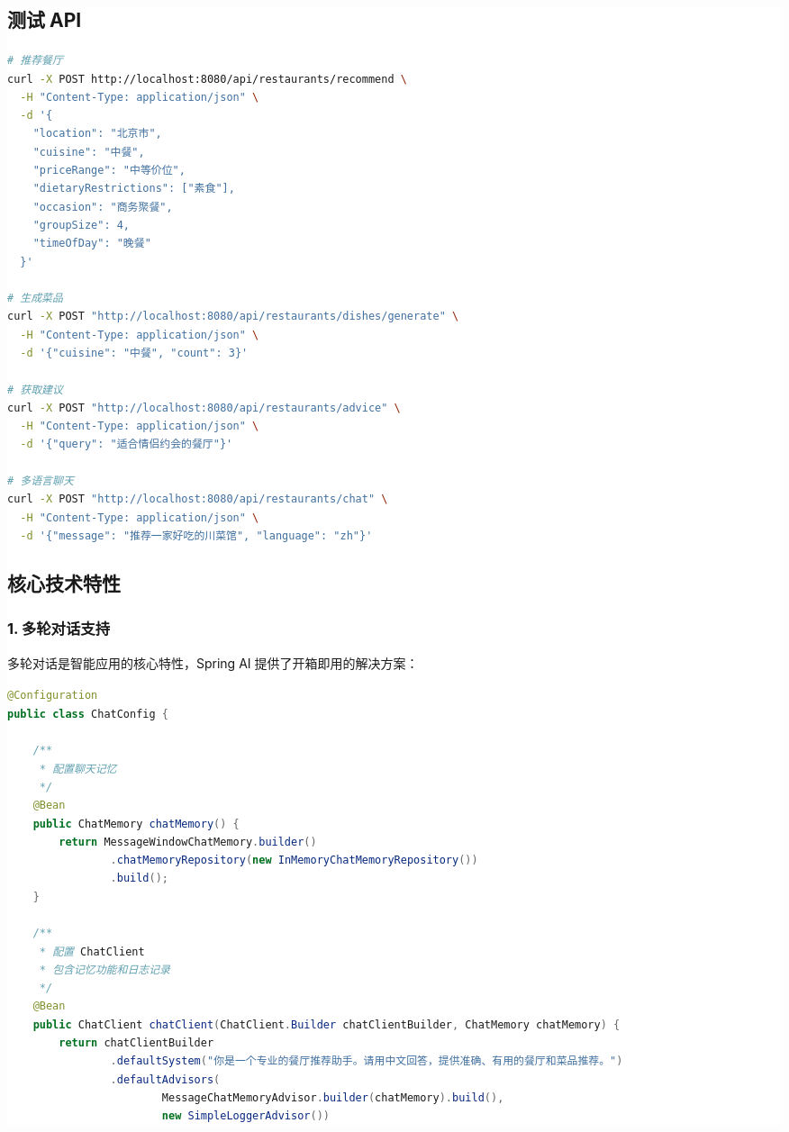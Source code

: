
## 测试 API

```bash
# 推荐餐厅
curl -X POST http://localhost:8080/api/restaurants/recommend \
  -H "Content-Type: application/json" \
  -d '{
    "location": "北京市",
    "cuisine": "中餐",
    "priceRange": "中等价位",
    "dietaryRestrictions": ["素食"],
    "occasion": "商务聚餐",
    "groupSize": 4,
    "timeOfDay": "晚餐"
  }'

# 生成菜品
curl -X POST "http://localhost:8080/api/restaurants/dishes/generate" \
  -H "Content-Type: application/json" \
  -d '{"cuisine": "中餐", "count": 3}'

# 获取建议
curl -X POST "http://localhost:8080/api/restaurants/advice" \
  -H "Content-Type: application/json" \
  -d '{"query": "适合情侣约会的餐厅"}'

# 多语言聊天
curl -X POST "http://localhost:8080/api/restaurants/chat" \
  -H "Content-Type: application/json" \
  -d '{"message": "推荐一家好吃的川菜馆", "language": "zh"}'
```

## 核心技术特性

### 1. 多轮对话支持

多轮对话是智能应用的核心特性，Spring AI 提供了开箱即用的解决方案：

```java
@Configuration
public class ChatConfig {

    /**
     * 配置聊天记忆
     */
    @Bean
    public ChatMemory chatMemory() {
        return MessageWindowChatMemory.builder()
                .chatMemoryRepository(new InMemoryChatMemoryRepository())
                .build();
    }

    /**
     * 配置 ChatClient
     * 包含记忆功能和日志记录
     */
    @Bean
    public ChatClient chatClient(ChatClient.Builder chatClientBuilder, ChatMemory chatMemory) {
        return chatClientBuilder
                .defaultSystem("你是一个专业的餐厅推荐助手。请用中文回答，提供准确、有用的餐厅和菜品推荐。")
                .defaultAdvisors(
                        MessageChatMemoryAdvisor.builder(chatMemory).build(),
                        new SimpleLoggerAdvisor())
```